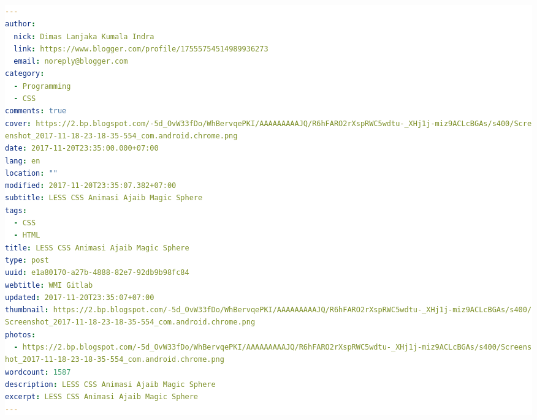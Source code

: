```yaml
---
author:
  nick: Dimas Lanjaka Kumala Indra
  link: https://www.blogger.com/profile/17555754514989936273
  email: noreply@blogger.com
category:
  - Programming
  - CSS
comments: true
cover: https://2.bp.blogspot.com/-5d_OvW33fDo/WhBervqePKI/AAAAAAAAAJQ/R6hFARO2rXspRWC5wdtu-_XHj1j-miz9ACLcBGAs/s400/Screenshot_2017-11-18-23-18-35-554_com.android.chrome.png
date: 2017-11-20T23:35:00.000+07:00
lang: en
location: ""
modified: 2017-11-20T23:35:07.382+07:00
subtitle: LESS CSS Animasi Ajaib Magic Sphere
tags:
  - CSS
  - HTML
title: LESS CSS Animasi Ajaib Magic Sphere
type: post
uuid: e1a80170-a27b-4888-82e7-92db9b98fc84
webtitle: WMI Gitlab
updated: 2017-11-20T23:35:07+07:00
thumbnail: https://2.bp.blogspot.com/-5d_OvW33fDo/WhBervqePKI/AAAAAAAAAJQ/R6hFARO2rXspRWC5wdtu-_XHj1j-miz9ACLcBGAs/s400/Screenshot_2017-11-18-23-18-35-554_com.android.chrome.png
photos:
  - https://2.bp.blogspot.com/-5d_OvW33fDo/WhBervqePKI/AAAAAAAAAJQ/R6hFARO2rXspRWC5wdtu-_XHj1j-miz9ACLcBGAs/s400/Screenshot_2017-11-18-23-18-35-554_com.android.chrome.png
wordcount: 1587
description: LESS CSS Animasi Ajaib Magic Sphere
excerpt: LESS CSS Animasi Ajaib Magic Sphere
---
```

